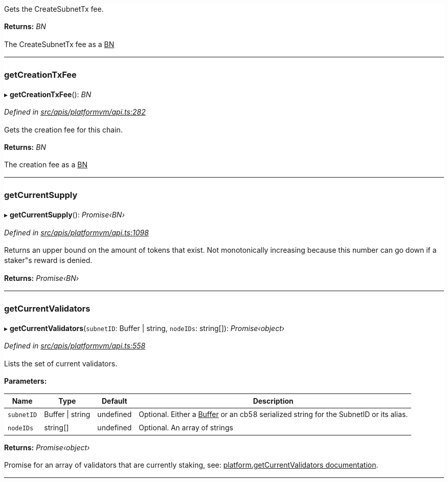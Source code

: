 Gets the CreateSubnetTx fee.

**Returns:** *BN*

The CreateSubnetTx fee as a [BN](https://github.com/indutny/bn.js/)

___

###  getCreationTxFee

▸ **getCreationTxFee**(): *BN*

*Defined in [src/apis/platformvm/api.ts:282](https://github.com/chain4travel/caminojs/blob/ac57b5af/src/apis/platformvm/api.ts#L282)*

Gets the creation fee for this chain.

**Returns:** *BN*

The creation fee as a [BN](https://github.com/indutny/bn.js/)

___

###  getCurrentSupply

▸ **getCurrentSupply**(): *Promise‹BN›*

*Defined in [src/apis/platformvm/api.ts:1098](https://github.com/chain4travel/caminojs/blob/ac57b5af/src/apis/platformvm/api.ts#L1098)*

Returns an upper bound on the amount of tokens that exist. Not monotonically increasing because this number can go down if a staker"s reward is denied.

**Returns:** *Promise‹BN›*

___

###  getCurrentValidators

▸ **getCurrentValidators**(`subnetID`: Buffer | string, `nodeIDs`: string[]): *Promise‹object›*

*Defined in [src/apis/platformvm/api.ts:558](https://github.com/chain4travel/caminojs/blob/ac57b5af/src/apis/platformvm/api.ts#L558)*

Lists the set of current validators.

**Parameters:**

Name | Type | Default | Description |
------ | ------ | ------ | ------ |
`subnetID` | Buffer &#124; string | undefined | Optional. Either a [Buffer](https://github.com/feross/buffer) or an cb58 serialized string for the SubnetID or its alias. |
`nodeIDs` | string[] | undefined | Optional. An array of strings  |

**Returns:** *Promise‹object›*

Promise for an array of validators that are currently staking, see: [platform.getCurrentValidators documentation](https://docs.avax.network/v1.0/en/api/platform/#platformgetcurrentvalidators).

___
